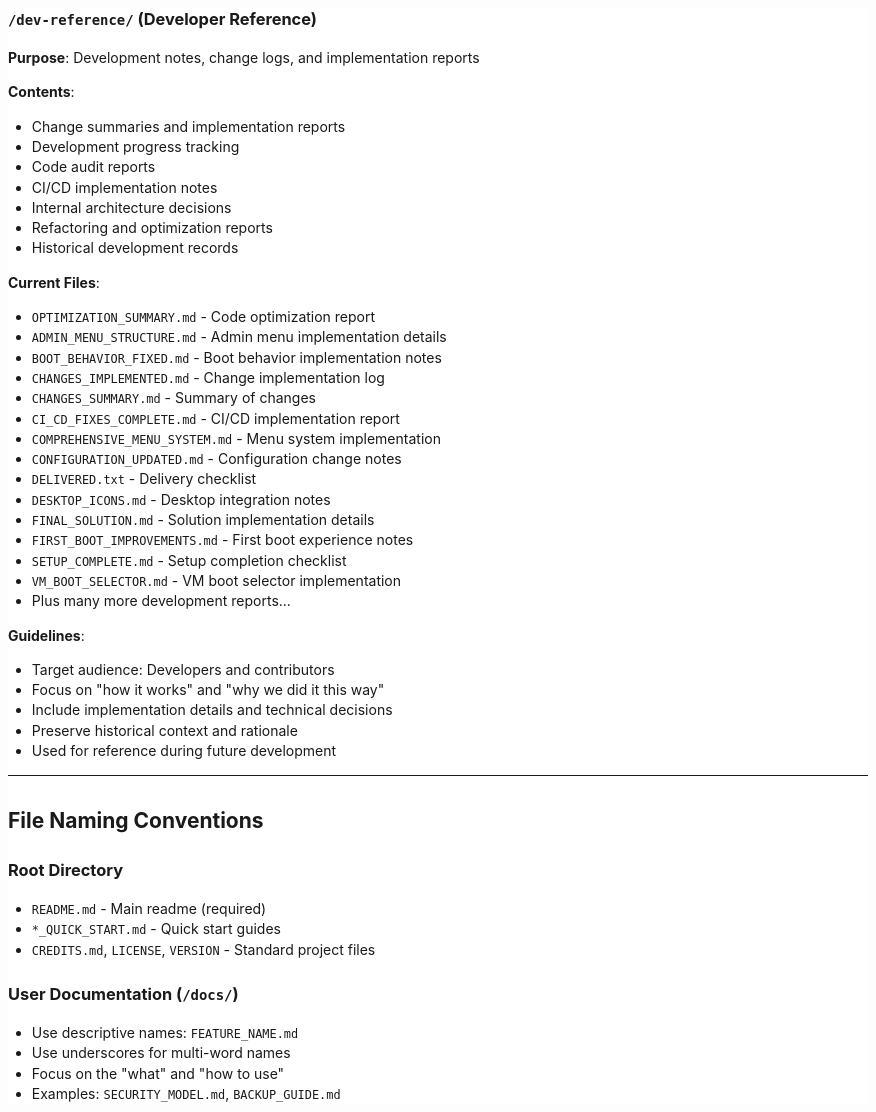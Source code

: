 ### `/dev-reference/` (Developer Reference)
**Purpose**: Development notes, change logs, and implementation reports

**Contents**:
- Change summaries and implementation reports
- Development progress tracking
- Code audit reports
- CI/CD implementation notes
- Internal architecture decisions
- Refactoring and optimization reports
- Historical development records

**Current Files**:
- `OPTIMIZATION_SUMMARY.md` - Code optimization report
- `ADMIN_MENU_STRUCTURE.md` - Admin menu implementation details
- `BOOT_BEHAVIOR_FIXED.md` - Boot behavior implementation notes
- `CHANGES_IMPLEMENTED.md` - Change implementation log
- `CHANGES_SUMMARY.md` - Summary of changes
- `CI_CD_FIXES_COMPLETE.md` - CI/CD implementation report
- `COMPREHENSIVE_MENU_SYSTEM.md` - Menu system implementation
- `CONFIGURATION_UPDATED.md` - Configuration change notes
- `DELIVERED.txt` - Delivery checklist
- `DESKTOP_ICONS.md` - Desktop integration notes
- `FINAL_SOLUTION.md` - Solution implementation details
- `FIRST_BOOT_IMPROVEMENTS.md` - First boot experience notes
- `SETUP_COMPLETE.md` - Setup completion checklist
- `VM_BOOT_SELECTOR.md` - VM boot selector implementation
- Plus many more development reports...

**Guidelines**:
- Target audience: Developers and contributors
- Focus on "how it works" and "why we did it this way"
- Include implementation details and technical decisions
- Preserve historical context and rationale
- Used for reference during future development

---

## File Naming Conventions

### Root Directory
- `README.md` - Main readme (required)
- `*_QUICK_START.md` - Quick start guides
- `CREDITS.md`, `LICENSE`, `VERSION` - Standard project files

### User Documentation (`/docs/`)
- Use descriptive names: `FEATURE_NAME.md`
- Use underscores for multi-word names
- Focus on the "what" and "how to use"
- Examples: `SECURITY_MODEL.md`, `BACKUP_GUIDE.md`
